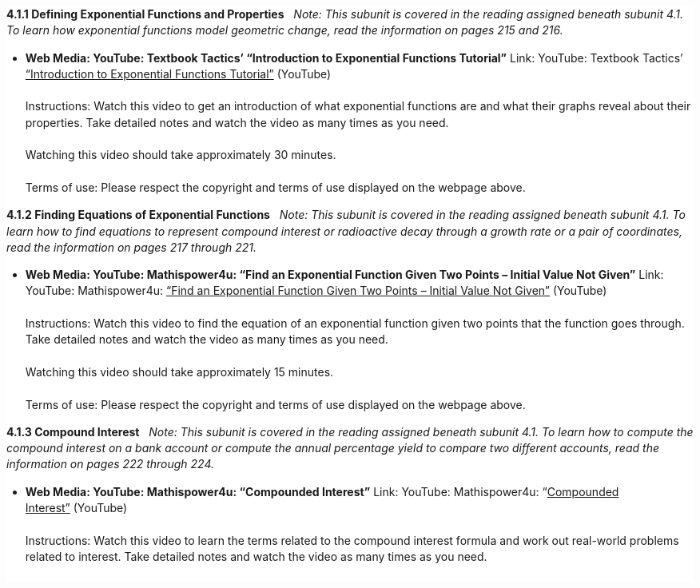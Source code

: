 **4.1.1 Defining Exponential Functions and Properties** <span
id="4.1.1"></span> 
*Note: This subunit is covered in the reading assigned beneath subunit
4.1. To learn how exponential functions model geometric change, read the
information on pages 215 and 216.*

-   **Web Media: YouTube: Textbook Tactics’ “Introduction to Exponential
    Functions Tutorial”**
    Link: YouTube: Textbook Tactics’ [“Introduction to Exponential
    Functions
    Tutorial”](http://www.youtube.com/watch?v=XHNxi-akgT4) (YouTube)  
        
     Instructions: Watch this video to get an introduction of what
    exponential functions are and what their graphs reveal about their
    properties. Take detailed notes and watch the video as many times as
    you need.  
        
     Watching this video should take approximately 30 minutes.  
        
     Terms of use: Please respect the copyright and terms of use
    displayed on the webpage above.

**4.1.2 Finding Equations of Exponential Functions** <span
id="4.1.2"></span> 
*Note: This subunit is covered in the reading assigned beneath subunit
4.1. To learn how to find equations to represent compound interest or
radioactive decay through a growth rate or a pair of coordinates, read
the information on pages 217 through 221.*

-   **Web Media: YouTube: Mathispower4u: “Find an Exponential Function
    Given Two Points – Initial Value Not Given”**
    Link: YouTube: Mathispower4u: [“Find an Exponential Function Given
    Two Points – Initial Value Not
    Given”](http://www.youtube.com/watch?v=1IE5jNudELQ) (YouTube)  
        
     Instructions: Watch this video to find the equation of an
    exponential function given two points that the function goes
    through. Take detailed notes and watch the video as many times as
    you need.  
        
     Watching this video should take approximately 15 minutes.  
        
     Terms of use: Please respect the copyright and terms of use
    displayed on the webpage above.

**4.1.3 Compound Interest** <span id="4.1.3"></span> 
*Note: This subunit is covered in the reading assigned beneath subunit
4.1. To learn how to compute the compound interest on a bank account or
compute the annual percentage yield to compare two different accounts,
read the information on pages 222 through 224.*

-   **Web Media: YouTube: Mathispower4u: “Compounded Interest”**
    Link: YouTube: Mathispower4u: “[Compounded
    Interest”](http://www.youtube.com/watch?v=XgVnygbLnJw&list=PL3DD76019B9C3F082&index=4) (YouTube)  
        
     Instructions: Watch this video to learn the terms related to the
    compound interest formula and work out real-world problems related
    to interest. Take detailed notes and watch the video as many times
    as you need.  
        